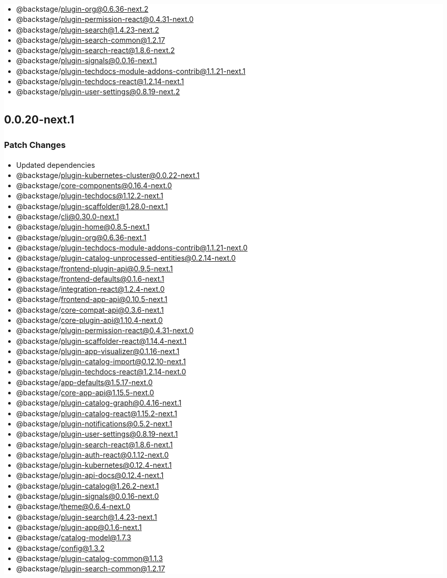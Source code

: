  - @backstage/plugin-org@0.6.36-next.2
 - @backstage/plugin-permission-react@0.4.31-next.0
 - @backstage/plugin-search@1.4.23-next.2
 - @backstage/plugin-search-common@1.2.17
 - @backstage/plugin-search-react@1.8.6-next.2
 - @backstage/plugin-signals@0.0.16-next.1
 - @backstage/plugin-techdocs-module-addons-contrib@1.1.21-next.1
 - @backstage/plugin-techdocs-react@1.2.14-next.1
 - @backstage/plugin-user-settings@0.8.19-next.2

## 0.0.20-next.1

### Patch Changes

- Updated dependencies
 - @backstage/plugin-kubernetes-cluster@0.0.22-next.1
 - @backstage/core-components@0.16.4-next.0
 - @backstage/plugin-techdocs@1.12.2-next.1
 - @backstage/plugin-scaffolder@1.28.0-next.1
 - @backstage/cli@0.30.0-next.1
 - @backstage/plugin-home@0.8.5-next.1
 - @backstage/plugin-org@0.6.36-next.1
 - @backstage/plugin-techdocs-module-addons-contrib@1.1.21-next.0
 - @backstage/plugin-catalog-unprocessed-entities@0.2.14-next.0
 - @backstage/frontend-plugin-api@0.9.5-next.1
 - @backstage/frontend-defaults@0.1.6-next.1
 - @backstage/integration-react@1.2.4-next.0
 - @backstage/frontend-app-api@0.10.5-next.1
 - @backstage/core-compat-api@0.3.6-next.1
 - @backstage/core-plugin-api@1.10.4-next.0
 - @backstage/plugin-permission-react@0.4.31-next.0
 - @backstage/plugin-scaffolder-react@1.14.4-next.1
 - @backstage/plugin-app-visualizer@0.1.16-next.1
 - @backstage/plugin-catalog-import@0.12.10-next.1
 - @backstage/plugin-techdocs-react@1.2.14-next.0
 - @backstage/app-defaults@1.5.17-next.0
 - @backstage/core-app-api@1.15.5-next.0
 - @backstage/plugin-catalog-graph@0.4.16-next.1
 - @backstage/plugin-catalog-react@1.15.2-next.1
 - @backstage/plugin-notifications@0.5.2-next.1
 - @backstage/plugin-user-settings@0.8.19-next.1
 - @backstage/plugin-search-react@1.8.6-next.1
 - @backstage/plugin-auth-react@0.1.12-next.0
 - @backstage/plugin-kubernetes@0.12.4-next.1
 - @backstage/plugin-api-docs@0.12.4-next.1
 - @backstage/plugin-catalog@1.26.2-next.1
 - @backstage/plugin-signals@0.0.16-next.0
 - @backstage/theme@0.6.4-next.0
 - @backstage/plugin-search@1.4.23-next.1
 - @backstage/plugin-app@0.1.6-next.1
 - @backstage/catalog-model@1.7.3
 - @backstage/config@1.3.2
 - @backstage/plugin-catalog-common@1.1.3
 - @backstage/plugin-search-common@1.2.17
